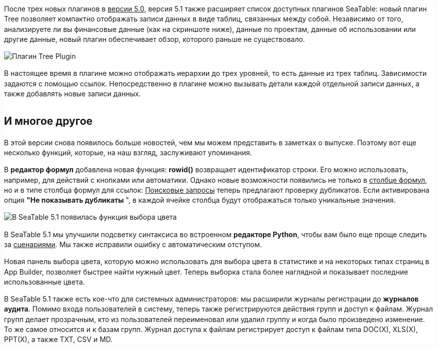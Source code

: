 После трех новых плагинов в [версии 5.0](/ru/seatable-release-5-0/), версия 5.1 также расширяет список доступных плагинов SeaTable: новый плагин Tree позволяет компактно отображать записи данных в виде таблиц, связанных между собой. Независимо от того, анализируете ли вы финансовые данные (как на скриншоте ниже), данные по проектам, данные об использовании или другие данные, новый плагин обеспечивает обзор, которого раньше не существовало.

![Плагин Tree Plugin](https://seatable.io/wp-content/uploads/2024/11/TreePlugin.png)

В настоящее время в плагине можно отображать иерархии до трех уровней, то есть данные из трех таблиц. Зависимости задаются с помощью ссылок. Непосредственно в плагине можно вызывать детали каждой отдельной записи данных, а также добавлять новые записи данных.

## И многое другое

В этой версии снова появилось больше новостей, чем мы можем представить в заметках о выпуске. Поэтому вот еще несколько функций, которые, на наш взгляд, заслуживают упоминания.

В **редактор формул** добавлена новая функция: **rowid()** возвращает идентификатор строки. Его можно использовать, например, для действий с кнопками или автоматики. Однако новые возможности появились не только в [столбце формул](https://seatable.io/ru/docs/formeln/grundlagen-von-seatable-formeln/), но и в типе столбца формул для ссылок: [Поисковые запросы](https://seatable.io/ru/docs/verknuepfungen/die-lookup-funktion/) теперь предлагают проверку дубликатов. Если активирована опция **"Не показывать дубликаты** ", в каждой ячейке столбца будут отображаться только уникальные значения.

![В SeaTable 5.1 появилась функция выбора цвета](https://seatable.io/wp-content/uploads/2024/11/ColorPicker.png)

В SeaTable 5.1 мы улучшили подсветку синтаксиса во встроенном **редакторе Python**, чтобы вам было еще проще следить за [сценариями](https://seatable.io/ru/docs/javascript-python/anlegen-und-loeschen-eines-skriptes/). Мы также исправили ошибку с автоматическим отступом.

Новая панель выбора цвета, которую можно использовать для выбора цвета в статистике и на некоторых типах страниц в App Builder, позволяет быстрее найти нужный цвет. Теперь выборка стала более наглядной и показывает последние использованные цвета.

В SeaTable 5.1 также есть кое-что для системных администраторов: мы расширили журналы регистрации до **журналов аудита**. Помимо входа пользователей в систему, теперь также регистрируются действия групп и доступ к файлам. Журнал групп делает прозрачным, кто из пользователей переименовал или удалил группу и когда было произведено изменение. То же самое относится и к базам групп. Журнал доступа к файлам регистрирует доступ к файлам типа DOC(X), XLS(X), PPT(X), а также TXT, CSV и MD.
